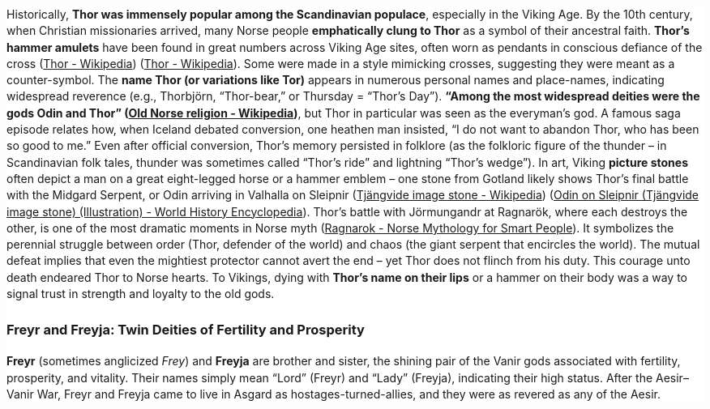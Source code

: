 Historically, **Thor was immensely popular among the Scandinavian populace**, especially in the Viking Age. By the 10th century, when Christian missionaries arrived, many Norse people **emphatically clung to Thor** as a symbol of their ancestral faith. **Thor’s hammer amulets** have been found in great numbers across Viking Age sites, often worn as pendants in conscious defiance of the cross ([Thor - Wikipedia](https://en.wikipedia.org/wiki/Thor#:~:text=Germania%20%2C%20to%20the%20Germanic,bear%20witness%20to%20his%20popularity)) ([Thor - Wikipedia](https://en.wikipedia.org/wiki/Thor#:~:text=high%20popularity%20during%20the%20Viking,bear%20witness%20to%20his%20popularity)). Some were made in a style mimicking crosses, suggesting they were meant as a counter-symbol. The **name Thor (or variations like Tor)** appears in numerous personal names and place-names, indicating widespread reverence (e.g., Thorbjörn, “Thor-bear,” or Thursday = “Thor’s Day”). **“Among the most widespread deities were the gods Odin and Thor” ([Old Norse religion - Wikipedia](https://en.wikipedia.org/wiki/Old_Norse_religion#:~:text=Among%20the%20most%20widespread%20deities,as%20Yggdrasil%2C%20with%20various%20realms))**, but Thor in particular was seen as the everyman’s god. A famous saga episode relates how, when Iceland debated conversion, one heathen man insisted, “I do not want to abandon Thor, who has been so good to me.” Even after official conversion, Thor’s memory persisted in folklore (as the folkloric figure of the thunder – in Scandinavian folk tales, thunder was sometimes called “Thor’s ride” and lightning “Thor’s wedge”). In art, Viking **picture stones** often depict a man on a great eight-legged horse or a hammer emblem – one stone from Gotland likely shows Thor’s final battle with the Midgard Serpent, or Odin arriving in Valhalla on Sleipnir ([Tjängvide image stone - Wikipedia](https://en.wikipedia.org/wiki/Tj%C3%A4ngvide_image_stone#:~:text=Tj%C3%A4ngvide%20image%20stone%20,at%20Valhalla%20on%20Odin%27s%20horse)) ([Odin on Sleipnir (Tjängvide image stone) (Illustration) - World History Encyclopedia](https://www.worldhistory.org/image/7589/odin-on-sleipnir-tjangvide-image-stone/#:~:text=42)). Thor’s battle with Jörmungandr at Ragnarök, where each destroys the other, is one of the most dramatic moments in Norse myth ([Ragnarok - Norse Mythology for Smart People](https://norse-mythology.org/tales/ragnarok/#:~:text=giant%20Surt%20will%20also%20be,not%20be%20able%20to%20stand)). It symbolizes the perennial struggle between order (Thor, defender of the world) and chaos (the giant serpent that encircles the world). The mutual defeat implies that even the mightiest protector cannot avert the end – yet Thor does not flinch from his duty. This courage unto death endeared Thor to Norse hearts. To Vikings, dying with **Thor’s name on their lips** or a hammer on their body was a way to signal trust in strength and loyalty to the old gods.

### Freyr and Freyja: Twin Deities of Fertility and Prosperity

**Freyr** (sometimes anglicized _Frey_) and **Freyja** are brother and sister, the shining pair of the Vanir gods associated with fertility, prosperity, and vitality. Their names simply mean “Lord” (Freyr) and “Lady” (Freyja), indicating their high status. After the Aesir–Vanir War, Freyr and Freyja came to live in Asgard as hostages-turned-allies, and they were as revered as any of the Aesir.
